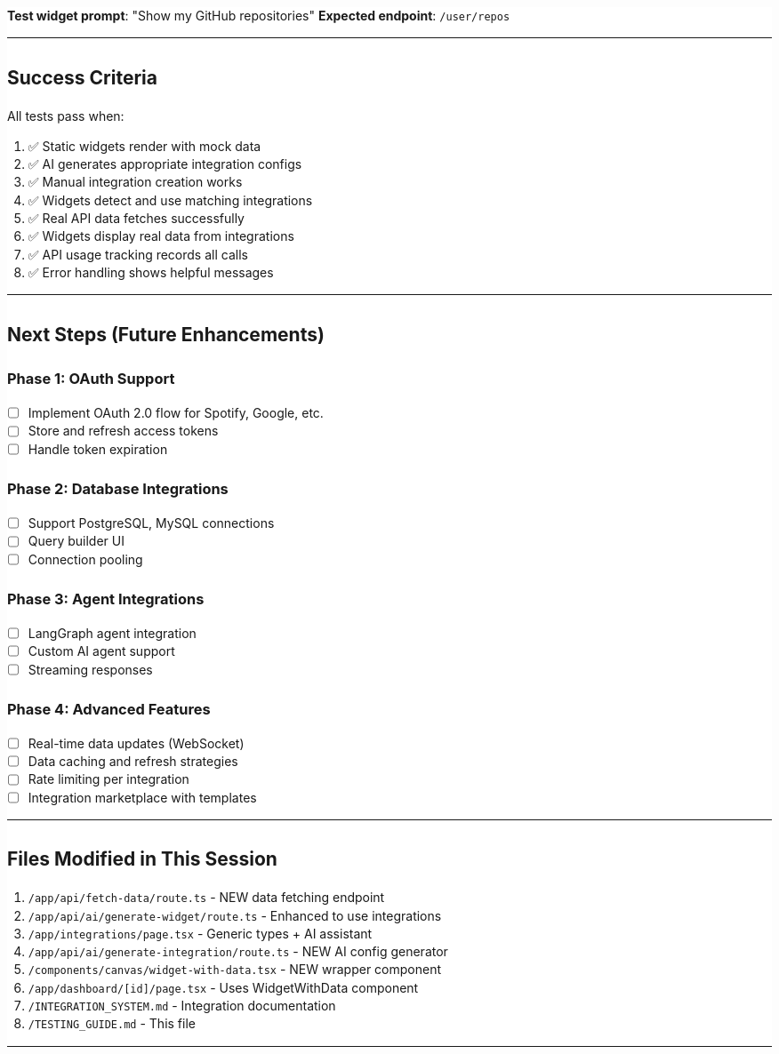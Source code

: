 **Test widget prompt**: "Show my GitHub repositories"
**Expected endpoint**: `/user/repos`

---

## Success Criteria

All tests pass when:

1. ✅ Static widgets render with mock data
2. ✅ AI generates appropriate integration configs
3. ✅ Manual integration creation works
4. ✅ Widgets detect and use matching integrations
5. ✅ Real API data fetches successfully
6. ✅ Widgets display real data from integrations
7. ✅ API usage tracking records all calls
8. ✅ Error handling shows helpful messages

---

## Next Steps (Future Enhancements)

### Phase 1: OAuth Support
- [ ] Implement OAuth 2.0 flow for Spotify, Google, etc.
- [ ] Store and refresh access tokens
- [ ] Handle token expiration

### Phase 2: Database Integrations
- [ ] Support PostgreSQL, MySQL connections
- [ ] Query builder UI
- [ ] Connection pooling

### Phase 3: Agent Integrations
- [ ] LangGraph agent integration
- [ ] Custom AI agent support
- [ ] Streaming responses

### Phase 4: Advanced Features
- [ ] Real-time data updates (WebSocket)
- [ ] Data caching and refresh strategies
- [ ] Rate limiting per integration
- [ ] Integration marketplace with templates

---

## Files Modified in This Session

1. `/app/api/fetch-data/route.ts` - NEW data fetching endpoint
2. `/app/api/ai/generate-widget/route.ts` - Enhanced to use integrations
3. `/app/integrations/page.tsx` - Generic types + AI assistant
4. `/app/api/ai/generate-integration/route.ts` - NEW AI config generator
5. `/components/canvas/widget-with-data.tsx` - NEW wrapper component
6. `/app/dashboard/[id]/page.tsx` - Uses WidgetWithData component
7. `/INTEGRATION_SYSTEM.md` - Integration documentation
8. `/TESTING_GUIDE.md` - This file

---